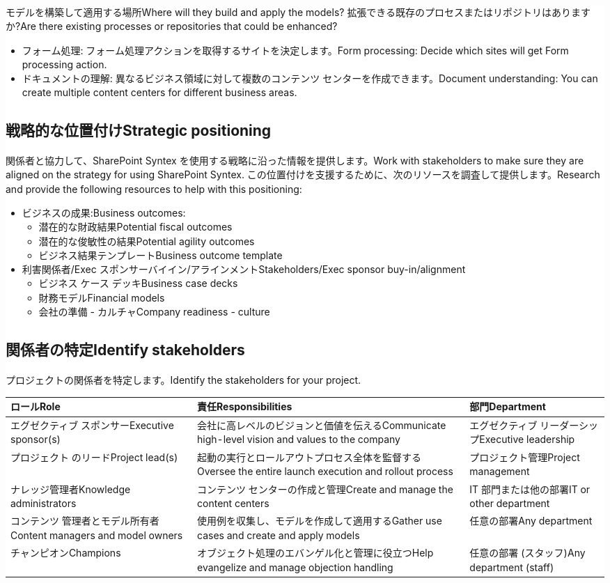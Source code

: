 <span data-ttu-id="0fea1-253">モデルを構築して適用する場所</span><span class="sxs-lookup"><span data-stu-id="0fea1-253">Where will they build and apply the models?</span></span> <span data-ttu-id="0fea1-254">拡張できる既存のプロセスまたはリポジトリはありますか?</span><span class="sxs-lookup"><span data-stu-id="0fea1-254">Are there existing processes or repositories that could be enhanced?</span></span>

- <span data-ttu-id="0fea1-255">フォーム処理: フォーム処理アクションを取得するサイトを決定します。</span><span class="sxs-lookup"><span data-stu-id="0fea1-255">Form processing: Decide which sites will get Form processing action.</span></span>
- <span data-ttu-id="0fea1-256">ドキュメントの理解: 異なるビジネス領域に対して複数のコンテンツ センターを作成できます。</span><span class="sxs-lookup"><span data-stu-id="0fea1-256">Document understanding: You can create multiple content centers for different business areas.</span></span>

## <a name="strategic-positioning"></a><span data-ttu-id="0fea1-257">戦略的な位置付け</span><span class="sxs-lookup"><span data-stu-id="0fea1-257">Strategic positioning</span></span>

<span data-ttu-id="0fea1-258">関係者と協力して、SharePoint Syntex を使用する戦略に沿った情報を提供します。</span><span class="sxs-lookup"><span data-stu-id="0fea1-258">Work with stakeholders to make sure they are aligned on the strategy for using SharePoint Syntex.</span></span> <span data-ttu-id="0fea1-259">この位置付けを支援するために、次のリソースを調査して提供します。</span><span class="sxs-lookup"><span data-stu-id="0fea1-259">Research and provide the following resources to help with this positioning:</span></span>

- <span data-ttu-id="0fea1-260">ビジネスの成果:</span><span class="sxs-lookup"><span data-stu-id="0fea1-260">Business outcomes:</span></span>
  - <span data-ttu-id="0fea1-261">潜在的な財政結果</span><span class="sxs-lookup"><span data-stu-id="0fea1-261">Potential fiscal outcomes</span></span>
  - <span data-ttu-id="0fea1-262">潜在的な俊敏性の結果</span><span class="sxs-lookup"><span data-stu-id="0fea1-262">Potential agility outcomes</span></span>
  - <span data-ttu-id="0fea1-263">ビジネス結果テンプレート</span><span class="sxs-lookup"><span data-stu-id="0fea1-263">Business outcome template</span></span>
- <span data-ttu-id="0fea1-264">利害関係者/Exec スポンサーバイイン/アラインメント</span><span class="sxs-lookup"><span data-stu-id="0fea1-264">Stakeholders/Exec sponsor buy-in/alignment</span></span>
  - <span data-ttu-id="0fea1-265">ビジネス ケース デッキ</span><span class="sxs-lookup"><span data-stu-id="0fea1-265">Business case decks</span></span>
  - <span data-ttu-id="0fea1-266">財務モデル</span><span class="sxs-lookup"><span data-stu-id="0fea1-266">Financial models</span></span>
  - <span data-ttu-id="0fea1-267">会社の準備 - カルチャ</span><span class="sxs-lookup"><span data-stu-id="0fea1-267">Company readiness - culture</span></span>

## <a name="identify-stakeholders"></a><span data-ttu-id="0fea1-268">関係者の特定</span><span class="sxs-lookup"><span data-stu-id="0fea1-268">Identify stakeholders</span></span>

<span data-ttu-id="0fea1-269">プロジェクトの関係者を特定します。</span><span class="sxs-lookup"><span data-stu-id="0fea1-269">Identify the stakeholders for your project.</span></span>

|<span data-ttu-id="0fea1-270">ロール</span><span class="sxs-lookup"><span data-stu-id="0fea1-270">Role</span></span> |<span data-ttu-id="0fea1-271">責任</span><span class="sxs-lookup"><span data-stu-id="0fea1-271">Responsibilities</span></span> |<span data-ttu-id="0fea1-272">部門</span><span class="sxs-lookup"><span data-stu-id="0fea1-272">Department</span></span> |
|:-------|:-------|:--------|
| <span data-ttu-id="0fea1-273">エグゼクティブ スポンサー</span><span class="sxs-lookup"><span data-stu-id="0fea1-273">Executive sponsor(s)</span></span>   | <span data-ttu-id="0fea1-274">会社に高レベルのビジョンと価値を伝える</span><span class="sxs-lookup"><span data-stu-id="0fea1-274">Communicate high-level vision and values to the company</span></span>   |  <span data-ttu-id="0fea1-275">エグゼクティブ リーダーシップ</span><span class="sxs-lookup"><span data-stu-id="0fea1-275">Executive leadership</span></span>   |
| <span data-ttu-id="0fea1-276">プロジェクト のリード</span><span class="sxs-lookup"><span data-stu-id="0fea1-276">Project lead(s)</span></span> | <span data-ttu-id="0fea1-277">起動の実行とロールアウトプロセス全体を監督する</span><span class="sxs-lookup"><span data-stu-id="0fea1-277">Oversee the entire launch execution and rollout process</span></span> | <span data-ttu-id="0fea1-278">プロジェクト管理</span><span class="sxs-lookup"><span data-stu-id="0fea1-278">Project management</span></span> |
| <span data-ttu-id="0fea1-279">ナレッジ管理者</span><span class="sxs-lookup"><span data-stu-id="0fea1-279">Knowledge administrators</span></span>| <span data-ttu-id="0fea1-280">コンテンツ センターの作成と管理</span><span class="sxs-lookup"><span data-stu-id="0fea1-280">Create and manage the content centers</span></span> | <span data-ttu-id="0fea1-281">IT 部門または他の部署</span><span class="sxs-lookup"><span data-stu-id="0fea1-281">IT or other department</span></span>|
| <span data-ttu-id="0fea1-282">コンテンツ 管理者とモデル所有者</span><span class="sxs-lookup"><span data-stu-id="0fea1-282">Content managers and model owners</span></span>| <span data-ttu-id="0fea1-283">使用例を収集し、モデルを作成して適用する</span><span class="sxs-lookup"><span data-stu-id="0fea1-283">Gather use cases and create and apply models</span></span> | <span data-ttu-id="0fea1-284">任意の部署</span><span class="sxs-lookup"><span data-stu-id="0fea1-284">Any department</span></span>|
| <span data-ttu-id="0fea1-285">チャンピオン</span><span class="sxs-lookup"><span data-stu-id="0fea1-285">Champions</span></span> | <span data-ttu-id="0fea1-286">オブジェクト処理のエバンゲル化と管理に役立つ</span><span class="sxs-lookup"><span data-stu-id="0fea1-286">Help evangelize and manage objection handling</span></span> | <span data-ttu-id="0fea1-287">任意の部署 (スタッフ)</span><span class="sxs-lookup"><span data-stu-id="0fea1-287">Any department (staff)</span></span> |